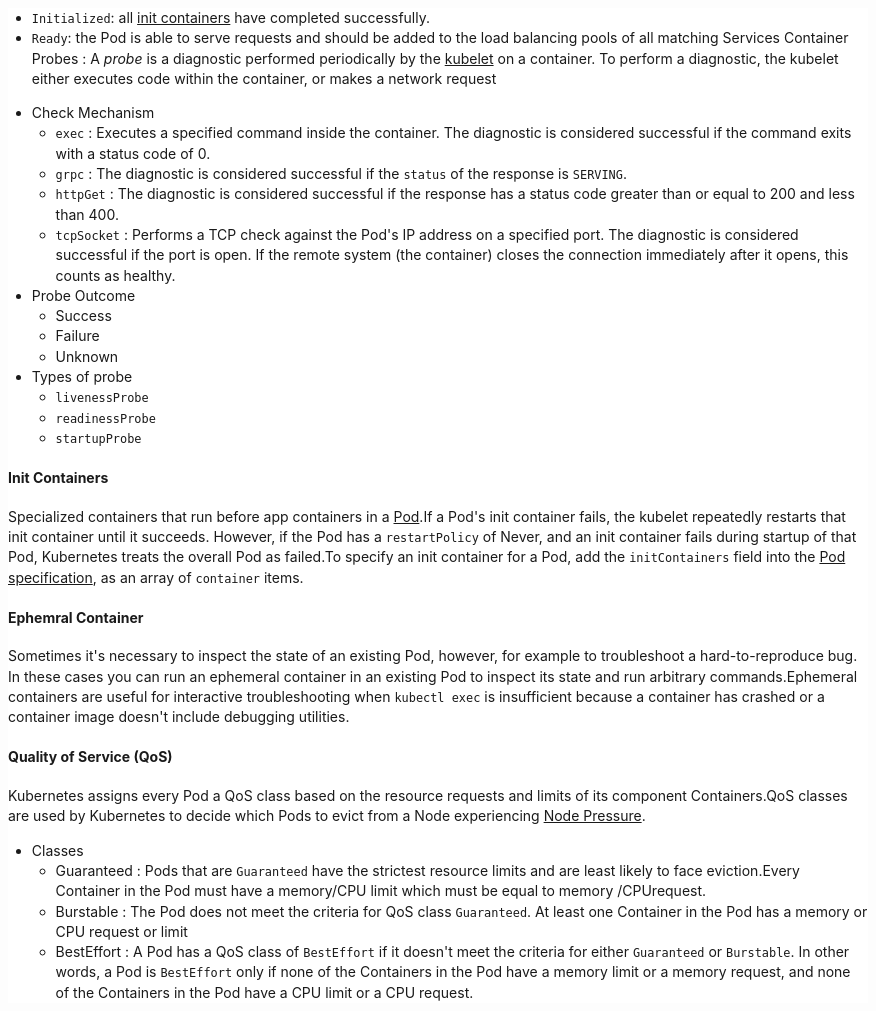 -   `Initialized`: all [init containers](https://kubernetes.io/docs/concepts/workloads/pods/init-containers/) have completed successfully.
-   `Ready`: the Pod is able to serve requests and should be added to the load balancing pools of all matching Services
Container Probes : A _probe_ is a diagnostic performed periodically by the [kubelet](https://kubernetes.io/docs/reference/command-line-tools-reference/kubelet/) on a container. To perform a diagnostic, the kubelet either executes code within the container, or makes a network request
* Check Mechanism 
	* `exec` : Executes a specified command inside the container. The diagnostic is considered successful if the command exits with a status code of 0.
	* `grpc` : The diagnostic is considered successful if the `status` of the response is `SERVING`.
	* `httpGet` : The diagnostic is considered successful if the response has a status code greater than or equal to 200 and less than 400.
	* `tcpSocket` :  Performs a TCP check against the Pod's IP address on a specified port. The diagnostic is considered successful if the port is open. If the remote system (the container) closes the connection immediately after it opens, this counts as healthy.
* Probe Outcome
	* Success
	* Failure
	* Unknown
* Types of probe
	* `livenessProbe`
	* `readinessProbe`
	* `startupProbe`

#### Init Containers
Specialized containers that run before app containers in a [Pod](https://kubernetes.io/docs/concepts/workloads/pods/).If a Pod's init container fails, the kubelet repeatedly restarts that init container until it succeeds. However, if the Pod has a `restartPolicy` of Never, and an init container fails during startup of that Pod, Kubernetes treats the overall Pod as failed.To specify an init container for a Pod, add the `initContainers` field into the [Pod specification](https://kubernetes.io/docs/reference/kubernetes-api/workload-resources/pod-v1/#PodSpec), as an array of `container` items.

#### Ephemral Container
Sometimes it's necessary to inspect the state of an existing Pod, however, for example to troubleshoot a hard-to-reproduce bug. In these cases you can run an ephemeral container in an existing Pod to inspect its state and run arbitrary commands.Ephemeral containers are useful for interactive troubleshooting when `kubectl exec` is insufficient because a container has crashed or a container image doesn't include debugging utilities.

#### Quality of Service (QoS)
Kubernetes assigns every Pod a QoS class based on the resource requests and limits of its component Containers.QoS classes are used by Kubernetes to decide which Pods to evict from a Node experiencing [Node Pressure](https://kubernetes.io/docs/concepts/scheduling-eviction/node-pressure-eviction/).
* Classes
	* Guaranteed : Pods that are `Guaranteed` have the strictest resource limits and are least likely to face eviction.Every Container in the Pod must have a memory/CPU limit which must be equal to memory /CPUrequest.
	* Burstable : The Pod does not meet the criteria for QoS class `Guaranteed`. At least one Container in the Pod has a memory or CPU request or limit
	* BestEffort : A Pod has a QoS class of `BestEffort` if it doesn't meet the criteria for either `Guaranteed` or `Burstable`. In other words, a Pod is `BestEffort` only if none of the Containers in the Pod have a memory limit or a memory request, and none of the Containers in the Pod have a CPU limit or a CPU request.
